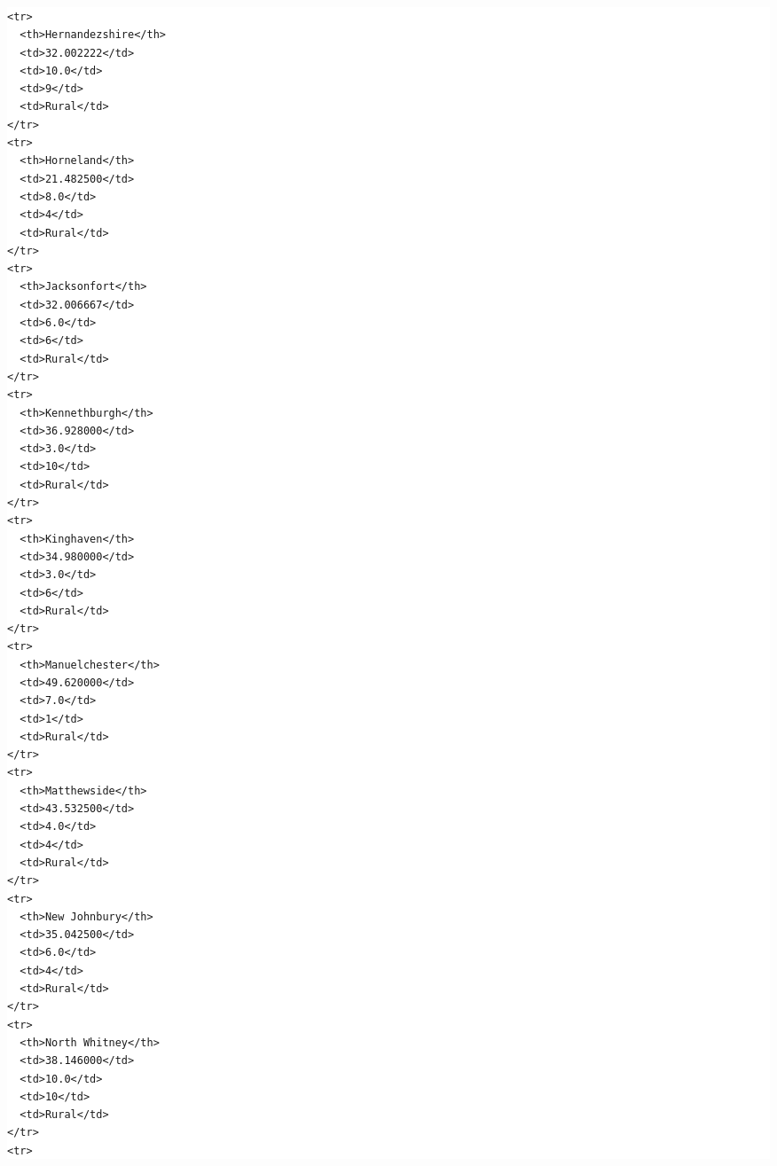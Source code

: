     <tr>
      <th>Hernandezshire</th>
      <td>32.002222</td>
      <td>10.0</td>
      <td>9</td>
      <td>Rural</td>
    </tr>
    <tr>
      <th>Horneland</th>
      <td>21.482500</td>
      <td>8.0</td>
      <td>4</td>
      <td>Rural</td>
    </tr>
    <tr>
      <th>Jacksonfort</th>
      <td>32.006667</td>
      <td>6.0</td>
      <td>6</td>
      <td>Rural</td>
    </tr>
    <tr>
      <th>Kennethburgh</th>
      <td>36.928000</td>
      <td>3.0</td>
      <td>10</td>
      <td>Rural</td>
    </tr>
    <tr>
      <th>Kinghaven</th>
      <td>34.980000</td>
      <td>3.0</td>
      <td>6</td>
      <td>Rural</td>
    </tr>
    <tr>
      <th>Manuelchester</th>
      <td>49.620000</td>
      <td>7.0</td>
      <td>1</td>
      <td>Rural</td>
    </tr>
    <tr>
      <th>Matthewside</th>
      <td>43.532500</td>
      <td>4.0</td>
      <td>4</td>
      <td>Rural</td>
    </tr>
    <tr>
      <th>New Johnbury</th>
      <td>35.042500</td>
      <td>6.0</td>
      <td>4</td>
      <td>Rural</td>
    </tr>
    <tr>
      <th>North Whitney</th>
      <td>38.146000</td>
      <td>10.0</td>
      <td>10</td>
      <td>Rural</td>
    </tr>
    <tr>